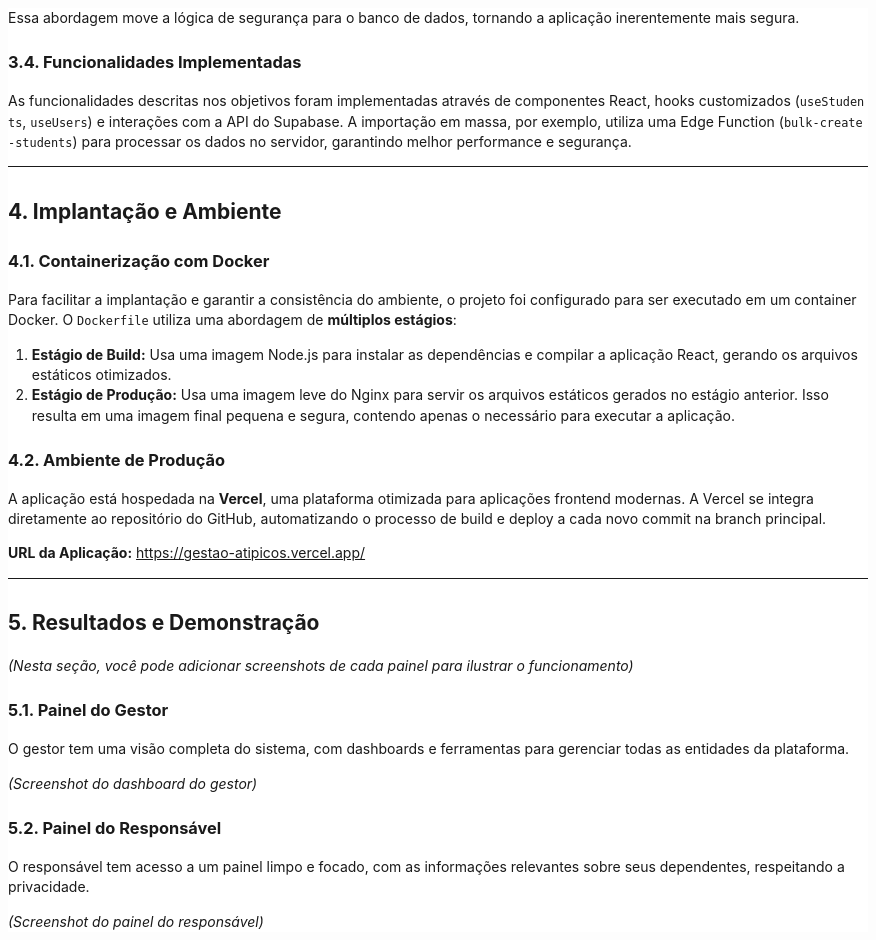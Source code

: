 Essa abordagem move a lógica de segurança para o banco de dados, tornando a aplicação inerentemente mais segura.

### 3.4. Funcionalidades Implementadas

As funcionalidades descritas nos objetivos foram implementadas através de componentes React, hooks customizados (`useStudents`, `useUsers`) e interações com a API do Supabase. A importação em massa, por exemplo, utiliza uma Edge Function (`bulk-create-students`) para processar os dados no servidor, garantindo melhor performance e segurança.

---

## 4. Implantação e Ambiente

### 4.1. Containerização com Docker

Para facilitar a implantação e garantir a consistência do ambiente, o projeto foi configurado para ser executado em um container Docker. O `Dockerfile` utiliza uma abordagem de **múltiplos estágios**:

1.  **Estágio de Build:** Usa uma imagem Node.js para instalar as dependências e compilar a aplicação React, gerando os arquivos estáticos otimizados.
2.  **Estágio de Produção:** Usa uma imagem leve do Nginx para servir os arquivos estáticos gerados no estágio anterior. Isso resulta em uma imagem final pequena e segura, contendo apenas o necessário para executar a aplicação.

### 4.2. Ambiente de Produção

A aplicação está hospedada na **Vercel**, uma plataforma otimizada para aplicações frontend modernas. A Vercel se integra diretamente ao repositório do GitHub, automatizando o processo de build e deploy a cada novo commit na branch principal.

**URL da Aplicação:** https://gestao-atipicos.vercel.app/

---

## 5. Resultados e Demonstração

*(Nesta seção, você pode adicionar screenshots de cada painel para ilustrar o funcionamento)*

### 5.1. Painel do Gestor

O gestor tem uma visão completa do sistema, com dashboards e ferramentas para gerenciar todas as entidades da plataforma.

*(Screenshot do dashboard do gestor)*

### 5.2. Painel do Responsável

O responsável tem acesso a um painel limpo e focado, com as informações relevantes sobre seus dependentes, respeitando a privacidade.

*(Screenshot do painel do responsável)*
